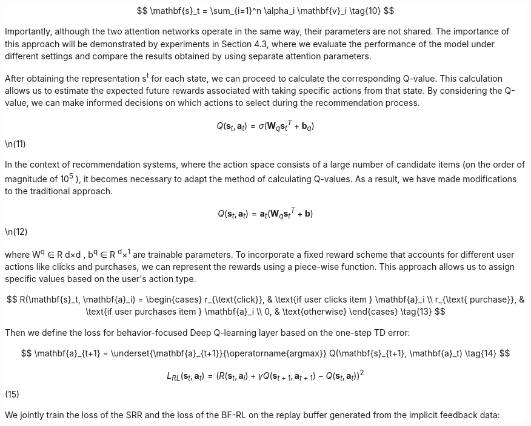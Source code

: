 <span id="page-6-1"></span>
$$
\mathbf{s}_t = \sum_{i=1}^n \alpha_i \mathbf{v}_i \tag{10}
$$

Importantly, although the two attention networks operate in the same way, their parameters are not shared. The importance of this approach will be demonstrated by experiments in Section 4.3, where we evaluate the performance of the model under different settings and compare the results obtained by using separate attention parameters.

After obtaining the representation s<sup>t</sup> for each state, we can proceed to calculate the corresponding Q-value. This calculation allows us to estimate the expected future rewards associated with taking specific actions from that state. By considering the Q-value, we can make informed decisions on which actions to select during the recommendation process.

$$
Q(\mathbf{s}_t, \mathbf{a}_t) = \sigma(\mathbf{W}_q \mathbf{s}_t^T + \mathbf{b}_q)
$$
\n(11)

In the context of recommendation systems, where the action space consists of a large number of candidate items (on the order of magnitude of 10<sup>5</sup> ), it becomes necessary to adapt the method of calculating Q-values. As a result, we have made modifications to the traditional approach.

$$
Q(\mathbf{s}_t, \mathbf{a}_t) = \mathbf{a}_t(\mathbf{W}_q \mathbf{s}_t^T + \mathbf{b})
$$
\n(12)

where W<sup>q</sup> ∈ R d×d , b<sup>q</sup> ∈ R <sup>d</sup>×<sup>1</sup> are trainable parameters. To incorporate a fixed reward scheme that accounts for different user actions like clicks and purchases, we can represent the rewards using a piece-wise function. This approach allows us to assign specific values based on the user's action type.

$$
R(\mathbf{s}_t, \mathbf{a}_i) = \begin{cases} r_{\text{click}}, & \text{if user clicks item } \mathbf{a}_i \\ r_{\text{ purchase}}, & \text{if user purchases item } \mathbf{a}_i \\ 0, & \text{otherwise} \end{cases} \tag{13}
$$

Then we define the loss for behavior-focused Deep Q-learning layer based on the one-step TD error:

$$
\mathbf{a}_{t+1} = \underset{\mathbf{a}_{t+1}}{\operatorname{argmax}} Q(\mathbf{s}_{t+1}, \mathbf{a}_t) \tag{14}
$$

$$
L_{RL}(\mathbf{s}_t, \mathbf{a}_t) = (R(\mathbf{s}_t, \mathbf{a}_i) + \gamma Q(\mathbf{s}_{t+1}, \mathbf{a}_{t+1}) - Q(\mathbf{s}_t, \mathbf{a}_t))^2
$$
(15)

We jointly train the loss of the SRR and the loss of the BF-RL on the replay buffer generated from the implicit feedback data:
